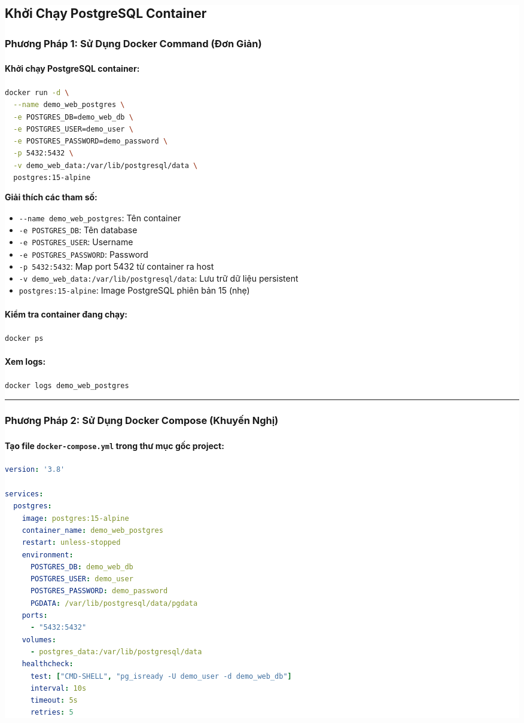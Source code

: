 
## Khởi Chạy PostgreSQL Container

### Phương Pháp 1: Sử Dụng Docker Command (Đơn Giản)

#### Khởi chạy PostgreSQL container:
```bash
docker run -d \
  --name demo_web_postgres \
  -e POSTGRES_DB=demo_web_db \
  -e POSTGRES_USER=demo_user \
  -e POSTGRES_PASSWORD=demo_password \
  -p 5432:5432 \
  -v demo_web_data:/var/lib/postgresql/data \
  postgres:15-alpine
```

**Giải thích các tham số:**
- `--name demo_web_postgres`: Tên container
- `-e POSTGRES_DB`: Tên database
- `-e POSTGRES_USER`: Username
- `-e POSTGRES_PASSWORD`: Password
- `-p 5432:5432`: Map port 5432 từ container ra host
- `-v demo_web_data:/var/lib/postgresql/data`: Lưu trữ dữ liệu persistent
- `postgres:15-alpine`: Image PostgreSQL phiên bản 15 (nhẹ)

#### Kiểm tra container đang chạy:
```bash
docker ps
```

#### Xem logs:
```bash
docker logs demo_web_postgres
```

---

### Phương Pháp 2: Sử Dụng Docker Compose (Khuyến Nghị)

#### Tạo file `docker-compose.yml` trong thư mục gốc project:

```yaml
version: '3.8'

services:
  postgres:
    image: postgres:15-alpine
    container_name: demo_web_postgres
    restart: unless-stopped
    environment:
      POSTGRES_DB: demo_web_db
      POSTGRES_USER: demo_user
      POSTGRES_PASSWORD: demo_password
      PGDATA: /var/lib/postgresql/data/pgdata
    ports:
      - "5432:5432"
    volumes:
      - postgres_data:/var/lib/postgresql/data
    healthcheck:
      test: ["CMD-SHELL", "pg_isready -U demo_user -d demo_web_db"]
      interval: 10s
      timeout: 5s
      retries: 5
```